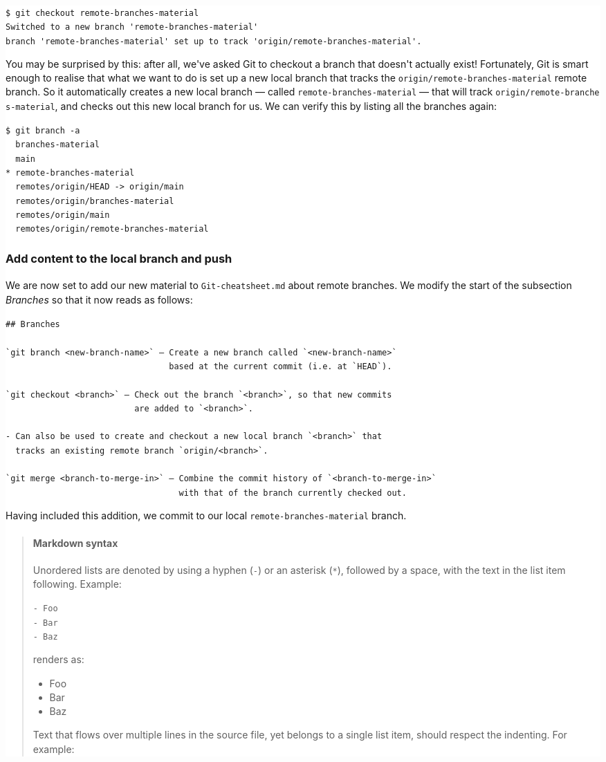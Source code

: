 ```
$ git checkout remote-branches-material 
Switched to a new branch 'remote-branches-material'
branch 'remote-branches-material' set up to track 'origin/remote-branches-material'. 
```

You may be surprised by this: after all, we've asked Git to checkout a branch
that doesn't actually exist! Fortunately, Git is smart enough to realise that
what we want to do is set up a new local branch that tracks the `origin/remote-branches-material`
remote branch. So it automatically creates a new local branch — called `remote-branches-material` — that
will track `origin/remote-branches-material`, and checks out this new local branch for us. We
can verify this by listing all the branches again:

```
$ git branch -a
  branches-material
  main
* remote-branches-material
  remotes/origin/HEAD -> origin/main
  remotes/origin/branches-material
  remotes/origin/main
  remotes/origin/remote-branches-material
```

### Add content to the local branch and push

We are now set to add our new material to `Git-cheatsheet.md` about remote
branches. We modify the start of the subsection _Branches_ so that it now reads as
follows:

```
## Branches

`git branch <new-branch-name>` — Create a new branch called `<new-branch-name>`
                                 based at the current commit (i.e. at `HEAD`).

`git checkout <branch>` — Check out the branch `<branch>`, so that new commits
                          are added to `<branch>`.

- Can also be used to create and checkout a new local branch `<branch>` that
  tracks an existing remote branch `origin/<branch>`.

`git merge <branch-to-merge-in>` — Combine the commit history of `<branch-to-merge-in>`
                                   with that of the branch currently checked out.
```

Having included this addition, we commit to our local `remote-branches-material` branch.


> #### Markdown syntax
>
> Unordered lists are denoted by using a hyphen (`-`) or an asterisk (`*`),
> followed by a space, with the text in the list item following. Example:
> 
> ```
> - Foo
> - Bar
> - Baz
> ```
> renders as:
> - Foo
> - Bar
> - Baz
> 
> Text that flows over multiple lines in the source file, yet belongs to a single
> list item, should respect the indenting. For example:
> 